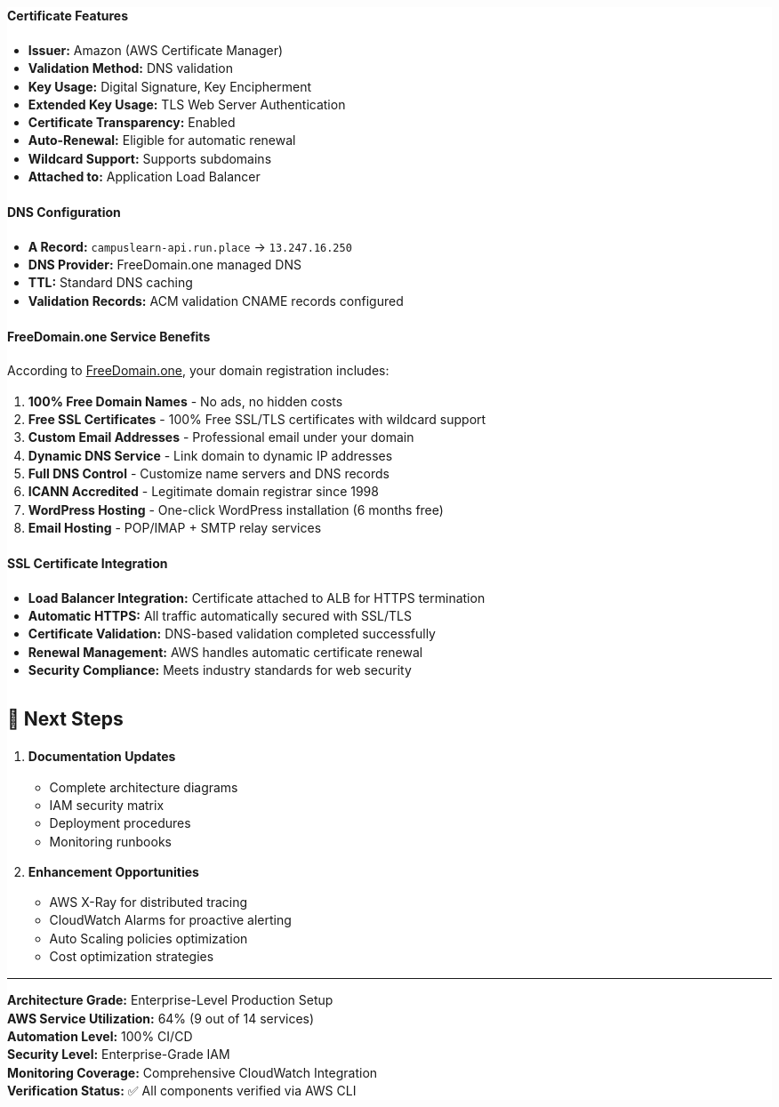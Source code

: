 #### **Certificate Features**
- **Issuer:** Amazon (AWS Certificate Manager)
- **Validation Method:** DNS validation
- **Key Usage:** Digital Signature, Key Encipherment
- **Extended Key Usage:** TLS Web Server Authentication
- **Certificate Transparency:** Enabled
- **Auto-Renewal:** Eligible for automatic renewal
- **Wildcard Support:** Supports subdomains
- **Attached to:** Application Load Balancer

#### **DNS Configuration**
- **A Record:** `campuslearn-api.run.place` → `13.247.16.250`
- **DNS Provider:** FreeDomain.one managed DNS
- **TTL:** Standard DNS caching
- **Validation Records:** ACM validation CNAME records configured

#### **FreeDomain.one Service Benefits**
According to [FreeDomain.one](https://freedomain.one/index.jsp), your domain registration includes:

1. **100% Free Domain Names** - No ads, no hidden costs
2. **Free SSL Certificates** - 100% Free SSL/TLS certificates with wildcard support
3. **Custom Email Addresses** - Professional email under your domain
4. **Dynamic DNS Service** - Link domain to dynamic IP addresses
5. **Full DNS Control** - Customize name servers and DNS records
6. **ICANN Accredited** - Legitimate domain registrar since 1998
7. **WordPress Hosting** - One-click WordPress installation (6 months free)
8. **Email Hosting** - POP/IMAP + SMTP relay services

#### **SSL Certificate Integration**
- **Load Balancer Integration:** Certificate attached to ALB for HTTPS termination
- **Automatic HTTPS:** All traffic automatically secured with SSL/TLS
- **Certificate Validation:** DNS-based validation completed successfully
- **Renewal Management:** AWS handles automatic certificate renewal
- **Security Compliance:** Meets industry standards for web security

## 🎯 **Next Steps**

1. **Documentation Updates**
   - Complete architecture diagrams
   - IAM security matrix
   - Deployment procedures
   - Monitoring runbooks

2. **Enhancement Opportunities**
   - AWS X-Ray for distributed tracing
   - CloudWatch Alarms for proactive alerting
   - Auto Scaling policies optimization
   - Cost optimization strategies

---

**Architecture Grade:** Enterprise-Level Production Setup  
**AWS Service Utilization:** 64% (9 out of 14 services)  
**Automation Level:** 100% CI/CD  
**Security Level:** Enterprise-Grade IAM  
**Monitoring Coverage:** Comprehensive CloudWatch Integration  
**Verification Status:** ✅ All components verified via AWS CLI
